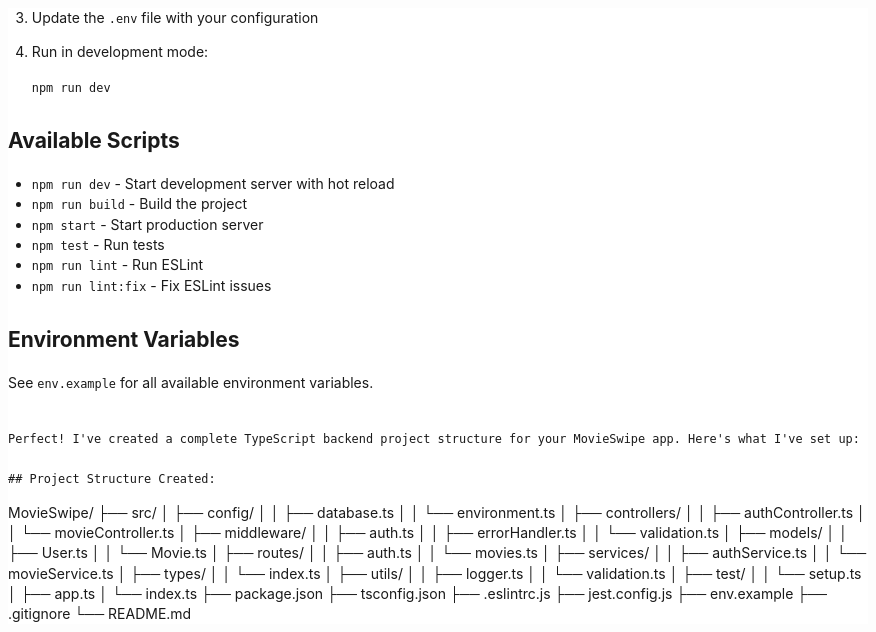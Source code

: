 3. Update the `.env` file with your configuration

4. Run in development mode:
   ```bash
   npm run dev
   ```

## Available Scripts

- `npm run dev` - Start development server with hot reload
- `npm run build` - Build the project
- `npm start` - Start production server
- `npm test` - Run tests
- `npm run lint` - Run ESLint
- `npm run lint:fix` - Fix ESLint issues

## Environment Variables

See `env.example` for all available environment variables.
```

Perfect! I've created a complete TypeScript backend project structure for your MovieSwipe app. Here's what I've set up:

## Project Structure Created:

```
MovieSwipe/
├── src/
│   ├── config/
│   │   ├── database.ts
│   │   └── environment.ts
│   ├── controllers/
│   │   ├── authController.ts
│   │   └── movieController.ts
│   ├── middleware/
│   │   ├── auth.ts
│   │   ├── errorHandler.ts
│   │   └── validation.ts
│   ├── models/
│   │   ├── User.ts
│   │   └── Movie.ts
│   ├── routes/
│   │   ├── auth.ts
│   │   └── movies.ts
│   ├── services/
│   │   ├── authService.ts
│   │   └── movieService.ts
│   ├── types/
│   │   └── index.ts
│   ├── utils/
│   │   ├── logger.ts
│   │   └── validation.ts
│   ├── test/
│   │   └── setup.ts
│   ├── app.ts
│   └── index.ts
├── package.json
├── tsconfig.json
├── .eslintrc.js
├── jest.config.js
├── env.example
├── .gitignore
└── README.md
```
```